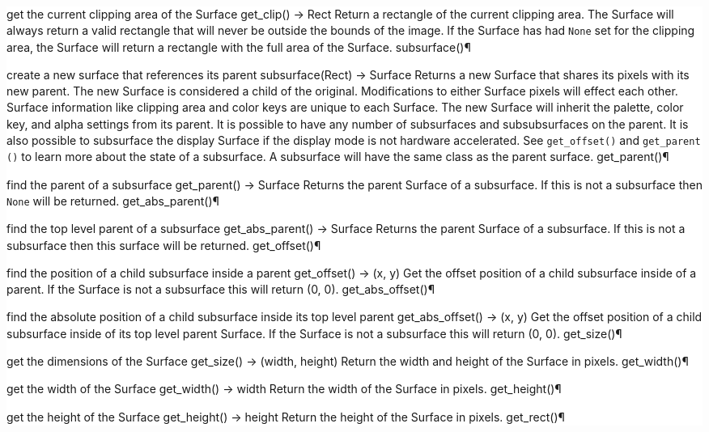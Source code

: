 get the current clipping area of the Surface
get_clip() -> Rect
Return a rectangle of the current clipping area. The Surface will always return a valid rectangle that will never be outside the bounds of the image. If the Surface has had `None` set for the clipping area, the Surface will return a rectangle with the full area of the Surface.
subsurface()¶
    
create a new surface that references its parent
subsurface(Rect) -> Surface
Returns a new Surface that shares its pixels with its new parent. The new Surface is considered a child of the original. Modifications to either Surface pixels will effect each other. Surface information like clipping area and color keys are unique to each Surface.
The new Surface will inherit the palette, color key, and alpha settings from its parent.
It is possible to have any number of subsurfaces and subsubsurfaces on the parent. It is also possible to subsurface the display Surface if the display mode is not hardware accelerated.
See `get_offset()` and `get_parent()` to learn more about the state of a subsurface.
A subsurface will have the same class as the parent surface.
get_parent()¶
    
find the parent of a subsurface
get_parent() -> Surface
Returns the parent Surface of a subsurface. If this is not a subsurface then `None` will be returned.
get_abs_parent()¶
    
find the top level parent of a subsurface
get_abs_parent() -> Surface
Returns the parent Surface of a subsurface. If this is not a subsurface then this surface will be returned.
get_offset()¶
    
find the position of a child subsurface inside a parent
get_offset() -> (x, y)
Get the offset position of a child subsurface inside of a parent. If the Surface is not a subsurface this will return (0, 0).
get_abs_offset()¶
    
find the absolute position of a child subsurface inside its top level parent
get_abs_offset() -> (x, y)
Get the offset position of a child subsurface inside of its top level parent Surface. If the Surface is not a subsurface this will return (0, 0).
get_size()¶
    
get the dimensions of the Surface
get_size() -> (width, height)
Return the width and height of the Surface in pixels.
get_width()¶
    
get the width of the Surface
get_width() -> width
Return the width of the Surface in pixels.
get_height()¶
    
get the height of the Surface
get_height() -> height
Return the height of the Surface in pixels.
get_rect()¶
    